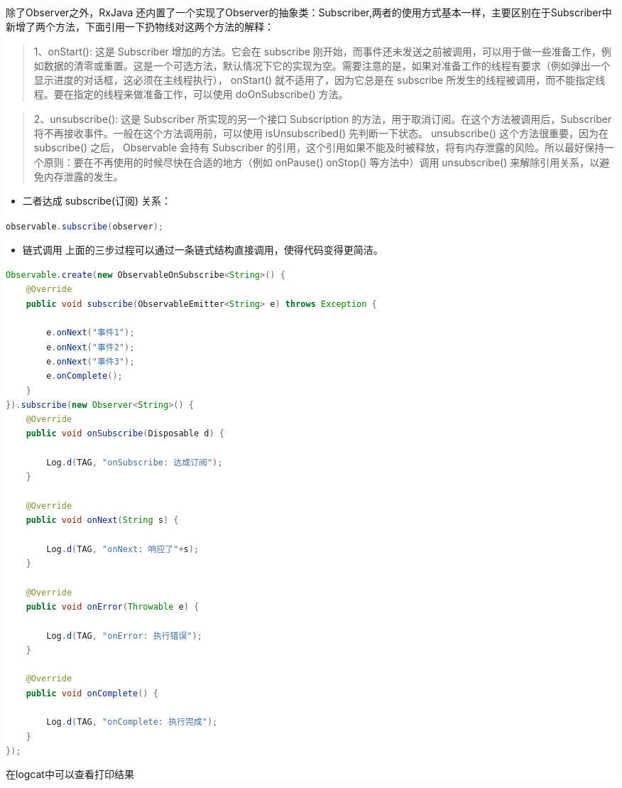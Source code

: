 除了Observer之外，RxJava 还内置了一个实现了Observer的抽象类：Subscriber,两者的使用方式基本一样，主要区别在于Subscriber中新增了两个方法，下面引用一下扔物线对这两个方法的解释：

>1、onStart(): 这是 Subscriber 增加的方法。它会在 subscribe 刚开始，而事件还未发送之前被调用，可以用于做一些准备工作，例如数据的清零或重置。这是一个可选方法，默认情况下它的实现为空。需要注意的是，如果对准备工作的线程有要求（例如弹出一个显示进度的对话框，这必须在主线程执行）， onStart() 就不适用了，因为它总是在 subscribe 所发生的线程被调用，而不能指定线程。要在指定的线程来做准备工作，可以使用 doOnSubscribe() 方法。


>2、unsubscribe(): 这是 Subscriber 所实现的另一个接口 Subscription 的方法，用于取消订阅。在这个方法被调用后，Subscriber 将不再接收事件。一般在这个方法调用前，可以使用 isUnsubscribed() 先判断一下状态。 unsubscribe() 这个方法很重要，因为在 subscribe() 之后， Observable 会持有 Subscriber 的引用，这个引用如果不能及时被释放，将有内存泄露的风险。所以最好保持一个原则：要在不再使用的时候尽快在合适的地方（例如 onPause() onStop() 等方法中）调用 unsubscribe() 来解除引用关系，以避免内存泄露的发生。


- 二者达成 subscribe(订阅) 关系：
```Java
observable.subscribe(observer);


```
- 链式调用
上面的三步过程可以通过一条链式结构直接调用，使得代码变得更简洁。

```Java
Observable.create(new ObservableOnSubscribe<String>() {
    @Override
    public void subscribe(ObservableEmitter<String> e) throws Exception {

        e.onNext("事件1");
        e.onNext("事件2");
        e.onNext("事件3");
        e.onComplete();
    }
}).subscribe(new Observer<String>() {
    @Override
    public void onSubscribe(Disposable d) {

        Log.d(TAG, "onSubscribe: 达成订阅");
    }

    @Override
    public void onNext(String s) {

        Log.d(TAG, "onNext: 响应了"+s);
    }

    @Override
    public void onError(Throwable e) {

        Log.d(TAG, "onError: 执行错误");
    }

    @Override
    public void onComplete() {

        Log.d(TAG, "onComplete: 执行完成");
    }
});


```
在logcat中可以查看打印结果
